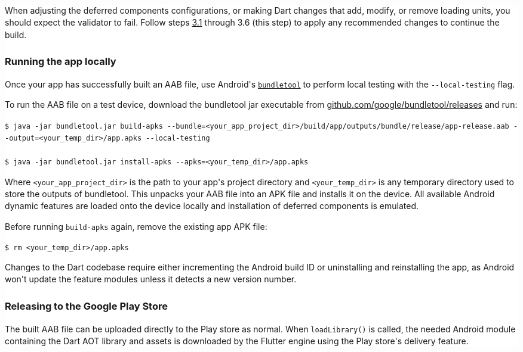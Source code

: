When adjusting the deferred components configurations,
or making Dart changes that add, modify, or remove loading units,
you should expect the validator to fail.
Follow steps [3.1][] through 3.6 (this step) to apply any
recommended changes to continue the build.
</li>
</ol>

### Running the app locally

Once your app has successfully built an AAB file,
use Android's [`bundletool`][] to perform
local testing with the `--local-testing` flag.

To run the AAB file on a test device,
download the bundletool jar executable from
[github.com/google/bundletool/releases][] and run:

```console
$ java -jar bundletool.jar build-apks --bundle=<your_app_project_dir>/build/app/outputs/bundle/release/app-release.aab --output=<your_temp_dir>/app.apks --local-testing

$ java -jar bundletool.jar install-apks --apks=<your_temp_dir>/app.apks
```

Where `<your_app_project_dir>` is the path to your app's
project directory and `<your_temp_dir>` is any temporary
directory used to store the outputs of bundletool.
This unpacks your AAB file into an APK file and
installs it on the device. All available Android dynamic
features are loaded onto the device locally and
installation of deferred components is emulated.

Before running `build-apks` again,
remove the existing app APK file:

```console
$ rm <your_temp_dir>/app.apks
```

Changes to the Dart codebase require either incrementing
the Android build ID or uninstalling and reinstalling
the app, as Android won't update the feature modules
unless it detects a new version number.

### Releasing to the Google Play Store

The built AAB file can be uploaded directly to
the Play store as normal. When `loadLibrary()` is called,
the needed Android module containing the Dart AOT library and
assets is downloaded by the Flutter engine using the
Play store's delivery feature.


[3.1]: #step-3.1
[Android docs]: {{site.android-dev}}/guide/playcore/feature-delivery#declare_splitcompatapplication_in_the_manifest
[`bundletool`]: {{site.android-dev}}/studio/command-line/bundletool
[Deferred Components]: {{site.repo.flutter}}/wiki/Deferred-Components
[`DeferredComponent`]: {{site.api}}/flutter/services/DeferredComponent-class.html
[dynamic feature modules]: {{site.android-dev}}/guide/playcore/feature-delivery
[Flutter Gallery's `lib/deferred_widget.dart`]: {{site.repo.gallery-archive}}/blob/main/lib/deferred_widget.dart
[Flutter wiki]: {{site.repo.flutter}}/tree/main/docs
[github.com/google/bundletool/releases]: {{site.github}}/google/bundletool/releases
[lazily loading a library]: {{site.dart-site}}/language/libraries#lazily-loading-a-library
[release or profile mode]: /testing/build-modes
[step 3.3]: #step-3.3
[android-app-bundle]: {{site.android-dev}}/guide/app-bundle
[dart-def-import]: https://dart.dev/language/libraries#lazily-loading-a-library
